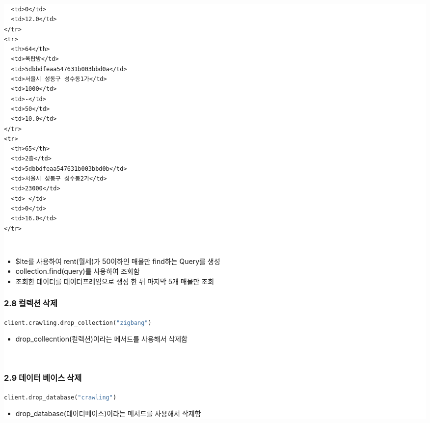       <td>0</td>
      <td>12.0</td>
    </tr>
    <tr>
      <th>64</th>
      <td>옥탑방</td>
      <td>5dbbdfeaa547631b003bbd0a</td>
      <td>서울시 성동구 성수동1가</td>
      <td>1000</td>
      <td>-</td>
      <td>50</td>
      <td>10.0</td>
    </tr>
    <tr>
      <th>65</th>
      <td>2층</td>
      <td>5dbbdfeaa547631b003bbd0b</td>
      <td>서울시 성동구 성수동2가</td>
      <td>23000</td>
      <td>-</td>
      <td>0</td>
      <td>16.0</td>
    </tr>
  </tbody>
</table>
</div>

<br>

- $lte를 사용하여 rent(월세)가 50이하인 매물만 find하는 Query를 생성
- collection.find(query)를 사용하여 조회함
- 조회한 데이터를 데이터프레임으로 생성 한 뒤 마지막 5개 매물만 조회


### 2.8 컬렉션 삭제

```python
client.crawling.drop_collection("zigbang")
```

- drop_collecntion(컬렉션)이라는 메서드를 사용해서 삭제함

<br>

### 2.9 데이터 베이스 삭제

```python
client.drop_database("crawling")
```

- drop_database(데이터베이스)이라는 메서드를 사용해서 삭제함
